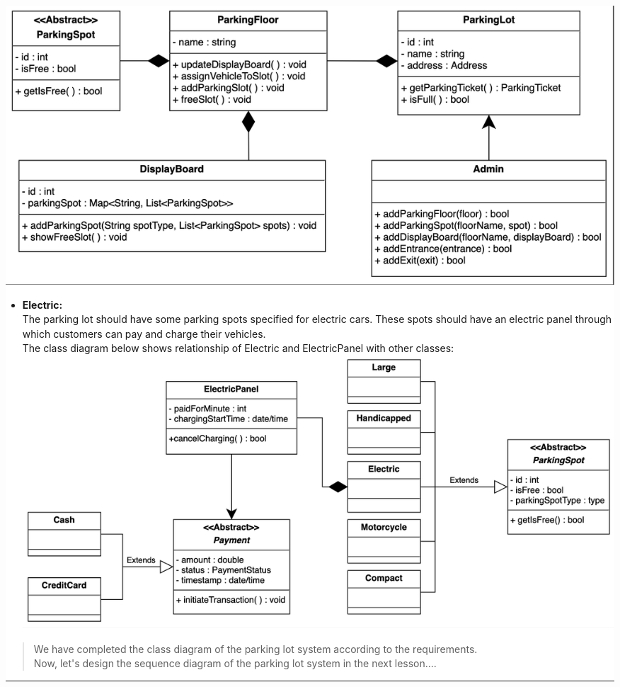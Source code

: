   ![realationship of the ParkingFloor class with other classes](./images/4-14-relationship%20of%20ParkingFloor%20class%20with%20other%20classes.png)
- **Electric:**  
   The parking lot should have some parking spots specified for electric cars. These spots should have an electric panel through which customers can pay and charge their vehicles.  
   The class diagram below shows relationship of Electric and ElectricPanel with other classes:  
   ![relationship of Electric and ElectricPanel class with other classes](./images/4-15-relationship%20of%20the%20Electric%20and%20ElectricPanel%20class%20with%20other%20classes.png)

> We have completed the class diagram of the parking lot system according to the requirements.  
>  Now, let's design the sequence diagram of the parking lot system in the next lesson....

---

